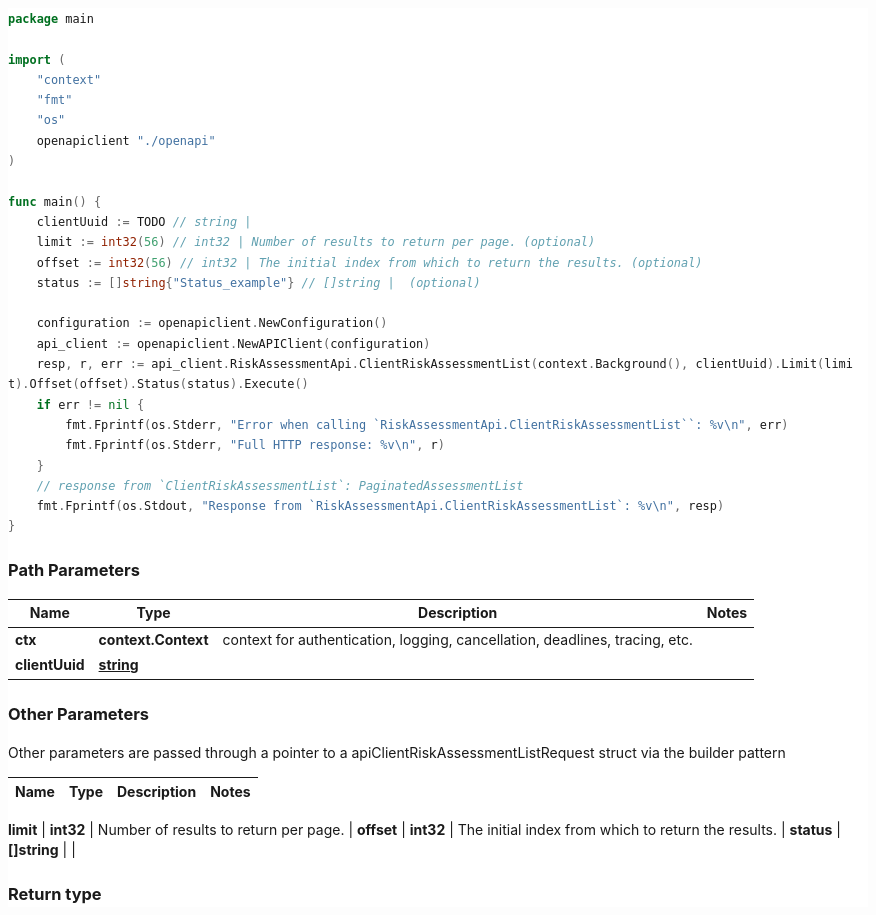 ```go
package main

import (
    "context"
    "fmt"
    "os"
    openapiclient "./openapi"
)

func main() {
    clientUuid := TODO // string | 
    limit := int32(56) // int32 | Number of results to return per page. (optional)
    offset := int32(56) // int32 | The initial index from which to return the results. (optional)
    status := []string{"Status_example"} // []string |  (optional)

    configuration := openapiclient.NewConfiguration()
    api_client := openapiclient.NewAPIClient(configuration)
    resp, r, err := api_client.RiskAssessmentApi.ClientRiskAssessmentList(context.Background(), clientUuid).Limit(limit).Offset(offset).Status(status).Execute()
    if err != nil {
        fmt.Fprintf(os.Stderr, "Error when calling `RiskAssessmentApi.ClientRiskAssessmentList``: %v\n", err)
        fmt.Fprintf(os.Stderr, "Full HTTP response: %v\n", r)
    }
    // response from `ClientRiskAssessmentList`: PaginatedAssessmentList
    fmt.Fprintf(os.Stdout, "Response from `RiskAssessmentApi.ClientRiskAssessmentList`: %v\n", resp)
}
```

### Path Parameters


Name | Type | Description  | Notes
------------- | ------------- | ------------- | -------------
**ctx** | **context.Context** | context for authentication, logging, cancellation, deadlines, tracing, etc.
**clientUuid** | [**string**](.md) |  | 

### Other Parameters

Other parameters are passed through a pointer to a apiClientRiskAssessmentListRequest struct via the builder pattern


Name | Type | Description  | Notes
------------- | ------------- | ------------- | -------------

 **limit** | **int32** | Number of results to return per page. | 
 **offset** | **int32** | The initial index from which to return the results. | 
 **status** | **[]string** |  | 

### Return type
